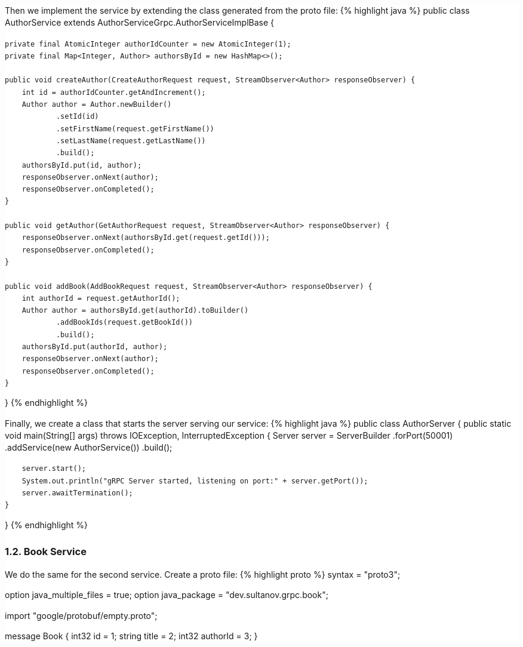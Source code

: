 Then we implement the service by extending the class generated from the proto file:
{% highlight java %}
public class AuthorService extends AuthorServiceGrpc.AuthorServiceImplBase {

    private final AtomicInteger authorIdCounter = new AtomicInteger(1);
    private final Map<Integer, Author> authorsById = new HashMap<>();

    public void createAuthor(CreateAuthorRequest request, StreamObserver<Author> responseObserver) {
        int id = authorIdCounter.getAndIncrement();
        Author author = Author.newBuilder()
                .setId(id)
                .setFirstName(request.getFirstName())
                .setLastName(request.getLastName())
                .build();
        authorsById.put(id, author);
        responseObserver.onNext(author);
        responseObserver.onCompleted();
    }

    public void getAuthor(GetAuthorRequest request, StreamObserver<Author> responseObserver) {
        responseObserver.onNext(authorsById.get(request.getId()));
        responseObserver.onCompleted();
    }

    public void addBook(AddBookRequest request, StreamObserver<Author> responseObserver) {
        int authorId = request.getAuthorId();
        Author author = authorsById.get(authorId).toBuilder()
                .addBookIds(request.getBookId())
                .build();
        authorsById.put(authorId, author);
        responseObserver.onNext(author);
        responseObserver.onCompleted();
    }
}
{% endhighlight %}

Finally, we create a class that starts the server serving our service:
{% highlight java %}
public class AuthorServer {
    public static void main(String[] args) throws IOException, InterruptedException {
        Server server = ServerBuilder
                .forPort(50001)
                .addService(new AuthorService())
                .build();

        server.start();
        System.out.println("gRPC Server started, listening on port:" + server.getPort());
        server.awaitTermination();
    }
}
{% endhighlight %}

### 1.2. Book Service
We do the same for the second service. Create a proto file:
{% highlight proto %}
syntax = "proto3";

option java_multiple_files = true;
option java_package = "dev.sultanov.grpc.book";

import "google/protobuf/empty.proto";

message Book {
  int32 id = 1;
  string title = 2;
  int32 authorId = 3;
}
